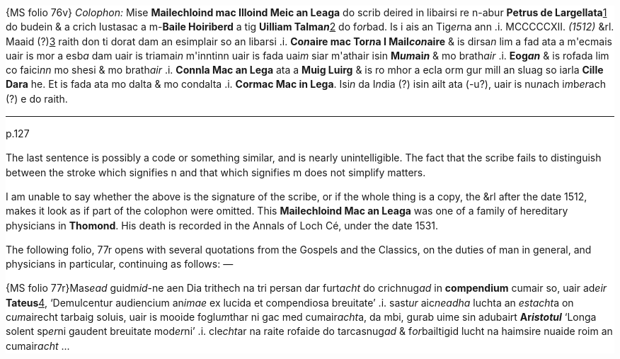 
{MS folio 76v}
*Colophon:* Mise **Mailechloind mac Illoind Meic an Leaga** do scrib 
deired in libairsi re n-abur **Petrus de Largellata**[1](javascript:footNote('G600022/note001.html')) do budein &
 a crich Iustasac a m-**Baile Hoiriberd** a tig **Uilliam Talma*n***[2](javascript:footNote('G600022/note002.html'))
do f*or*bad. Is i ais an Tig*er*na ann .i. MCCCCCXII. *(1512)* &rl. 
Maaid (?)[3](javascript:footNote('G600022/note003.html')) raith don ti dorat dam an esimplair so an 
libarsi .i. **Co*n*aire mac Tor*n*a I Mail*con*aire** & is dirsa*n* 
lim a fad ata a m'ecmais uair is mor a esb*a* dam uair is 
triamai*n* m'inntinn uair is fada uai*m* siar m'athair isin 
**M*um*ai*n*** & mo brath*air* .i. **Eog*an*** 
 & is rofada lim co faici*nn* mo shesi 
 & mo brath*air* .i. **Connla Mac an Lega** ata a **Muig Luirg** 
 & is ro mhor a ecla orm gur mill an sluag so iarla 
**Cille Dara** he. Et is fada ata mo dalta & mo condalta 
.i. **Cormac Mac in Lega**. Isi*n* da I*n*dia (?) isin ailt ata 
(-u?), uair is nu*n*ach i*m*b*er*ach (?) e do raith.




---

p.127


The last sentence is possibly a code or something similar, and is nearly unintelligible. The fact that the 
scribe fails to distinguish between the stroke which signifies n and that which signifies m does not simplify 
matters.


I am unable to say whether the above is the signature of the scribe, or if the whole thing is a copy, the &rl after 
the date 1512, makes it look as if part of the colophon were omitted. This **Mailechloind Mac an Leaga** was one 
of a family of hereditary physicians in **Thomond**. His death is recorded in the Annals of Loch Cé, under the 
date 1531.


The following folio, 77r opens with several quotations from the Gospels and the Classics, on the duties of man in 
general, and physicians in particular, continuing as follows: —


{MS folio 77r}Mas*ead* guidm*id*-ne aen Dia trithech na tri persan 
dar furt*acht* do crichnug*ad* in **compendium** cumair so, uair 
ad*eir* **Tateus**[4](javascript:footNote('G600022/note004.html')), ‘Demulcentur audiencium an*imae* ex lucida et compendiosa breuitate’ .i. sast*ur* aic*neadha* luchta an 
*estacht*a on c*um*airecht tarbaig soluis, uair is mooide 
foglu*m*thar ni gac med cumair*acht*a, da mbi, gurab uime 
sin adubairt **Ar*istotul*** ‘Longa solent sp*er*ni gaudent breuitate 
mod*er*ni’ .i. cle*cht*ar na raite rofaide do tarcasnug*ad* &
f*or*bailtigid lucht na haimsire nuaide roim an cumair*acht* ...
